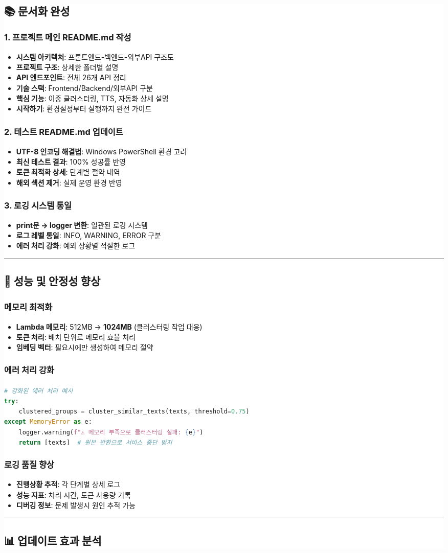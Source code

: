 
## 📚 문서화 완성

### 1. **프로젝트 메인 README.md 작성**
- **시스템 아키텍처**: 프론트엔드-백엔드-외부API 구조도
- **프로젝트 구조**: 상세한 폴더별 설명
- **API 엔드포인트**: 전체 26개 API 정리
- **기술 스택**: Frontend/Backend/외부API 구분
- **핵심 기능**: 이중 클러스터링, TTS, 자동화 상세 설명
- **시작하기**: 환경설정부터 실행까지 완전 가이드

### 2. **테스트 README.md 업데이트**
- **UTF-8 인코딩 해결법**: Windows PowerShell 환경 고려
- **최신 테스트 결과**: 100% 성공률 반영
- **토큰 최적화 상세**: 단계별 절약 내역
- **해외 섹션 제거**: 실제 운영 환경 반영

### 3. **로깅 시스템 통일**
- **print문 → logger 변환**: 일관된 로깅 시스템
- **로그 레벨 통일**: INFO, WARNING, ERROR 구분
- **에러 처리 강화**: 예외 상황별 적절한 로그

---

## 🚀 성능 및 안정성 향상

### **메모리 최적화**
- **Lambda 메모리**: 512MB → **1024MB** (클러스터링 작업 대응)
- **토큰 처리**: 배치 단위로 메모리 효율 처리
- **임베딩 벡터**: 필요시에만 생성하여 메모리 절약

### **에러 처리 강화**
```python
# 강화된 에러 처리 예시
try:
    clustered_groups = cluster_similar_texts(texts, threshold=0.75)
except MemoryError as e:
    logger.warning(f"⚠️ 메모리 부족으로 클러스터링 실패: {e}")
    return [texts]  # 원본 반환으로 서비스 중단 방지
```

### **로깅 품질 향상**
- **진행상황 추적**: 각 단계별 상세 로그
- **성능 지표**: 처리 시간, 토큰 사용량 기록
- **디버깅 정보**: 문제 발생시 원인 추적 가능

---

## 📊 업데이트 효과 분석
